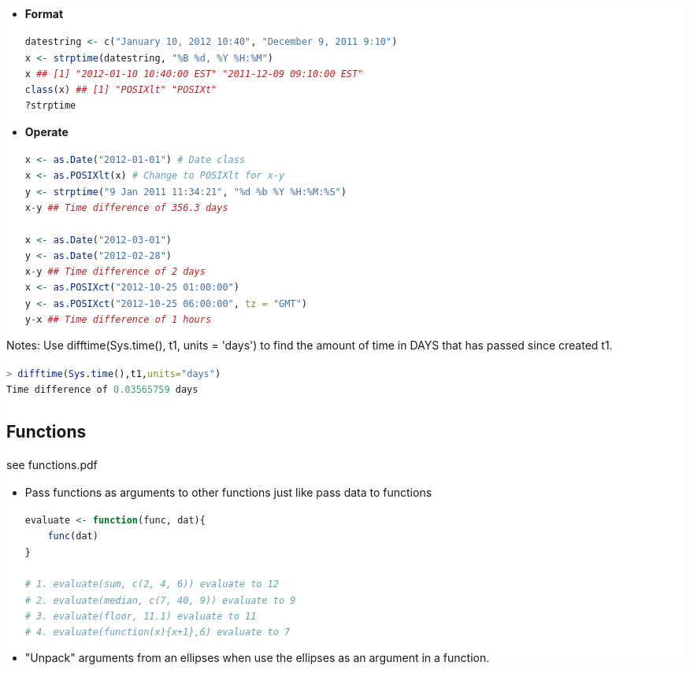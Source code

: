 
- **Format**

	```r
	datestring <- c("January 10, 2012 10:40", "December 9, 2011 9:10")
	x <- strptime(datestring, "%B %d, %Y %H:%M")
	x ## [1] "2012-01-10 10:40:00 EST" "2011-12-09 09:10:00 EST"
	class(x) ## [1] "POSIXlt" "POSIXt"
	?strptime
	```
- **Operate**  

	```r
	x <- as.Date("2012-01-01") # Date class
	x <- as.POSIXlt(x) # Change to POSIXlt for x-y
	y <- strptime("9 Jan 2011 11:34:21", "%d %b %Y %H:%M:%S")
	x-y ## Time difference of 356.3 days
	
	x <- as.Date("2012-03-01") 
	y <- as.Date("2012-02-28")
	x-y ## Time difference of 2 days
	x <- as.POSIXct("2012-10-25 01:00:00")
	y <- as.POSIXct("2012-10-25 06:00:00", tz = "GMT")
	y-x ## Time difference of 1 hours
	```

Notes: Use difftime(Sys.time(), t1, units = 'days') to find the amount of time in DAYS that has passed since created t1.
```r
> difftime(Sys.time(),t1,units="days")
Time difference of 0.03565759 days
```

## Functions
see functions.pdf

- Pass functions as arguments to other functions just like pass data to functions

	```r
	evaluate <- function(func, dat){
	    func(dat)
	}
	
	# 1. evaluate(sum, c(2, 4, 6)) evaluate to 12
	# 2. evaluate(median, c(7, 40, 9)) evaluate to 9
	# 3. evaluate(floor, 11.1) evaluate to 11
	# 4. evaluate(function(x){x+1},6) evaluate to 7
	```
- "Unpack" arguments from an ellipses when use the ellipses as an argument in a function. 
